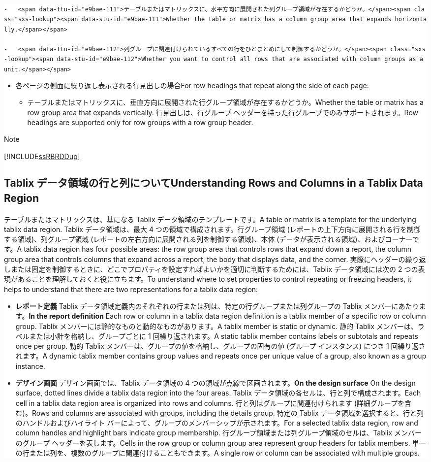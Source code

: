     -   <span data-ttu-id="e9bae-111">テーブルまたはマトリックスに、水平方向に展開された列グループ領域が存在するかどうか。</span><span class="sxs-lookup"><span data-stu-id="e9bae-111">Whether the table or matrix has a column group area that expands horizontally.</span></span>

    -   <span data-ttu-id="e9bae-112">列グループに関連付けられているすべての行をひとまとめにして制御するかどうか。</span><span class="sxs-lookup"><span data-stu-id="e9bae-112">Whether you want to control all rows that are associated with column groups as a unit.</span></span>

-   <span data-ttu-id="e9bae-113">各ページの側面に繰り返し表示される行見出しの場合</span><span class="sxs-lookup"><span data-stu-id="e9bae-113">For row headings that repeat along the side of each page:</span></span>

    -   <span data-ttu-id="e9bae-114">テーブルまたはマトリックスに、垂直方向に展開された行グループ領域が存在するかどうか。</span><span class="sxs-lookup"><span data-stu-id="e9bae-114">Whether the table or matrix has a row group area that expands vertically.</span></span> <span data-ttu-id="e9bae-115">行見出しは、行グループ ヘッダーを持った行グループでのみサポートされます。</span><span class="sxs-lookup"><span data-stu-id="e9bae-115">Row headings are supported only for row groups with a row group header.</span></span>

> [!NOTE]
>  [!INCLUDE[ssRBRDDup](../../includes/ssrbrddup-md.md)]

## <a name="understanding-rows-and-columns-in-a-tablix-data-region"></a><span data-ttu-id="e9bae-116">Tablix データ領域の行と列について</span><span class="sxs-lookup"><span data-stu-id="e9bae-116">Understanding Rows and Columns in a Tablix Data Region</span></span>
 <span data-ttu-id="e9bae-117">テーブルまたはマトリックスは、基になる Tablix データ領域のテンプレートです。</span><span class="sxs-lookup"><span data-stu-id="e9bae-117">A table or matrix is a template for the underlying tablix data region.</span></span> <span data-ttu-id="e9bae-118">Tablix データ領域は、最大 4 つの領域で構成されます。行グループ領域 (レポートの上下方向に展開される行を制御する領域)、列グループ領域 (レポートの左右方向に展開される列を制御する領域)、本体 (データが表示される領域)、およびコーナーです。</span><span class="sxs-lookup"><span data-stu-id="e9bae-118">A tablix data region has four possible areas: the row group area that controls rows that expand down a report, the column group area that controls columns that expand across a report, the body that displays data, and the corner.</span></span> <span data-ttu-id="e9bae-119">実際にヘッダーの繰り返しまたは固定を制御するときに、どこでプロパティを設定すればよいかを適切に判断するためには、Tablix データ領域には次の 2 つの表現があることを理解しておくと役に立ちます。</span><span class="sxs-lookup"><span data-stu-id="e9bae-119">To understand where to set properties to control repeating or freezing headers, it helps to understand that there are two representations for a tablix data region:</span></span>

-   <span data-ttu-id="e9bae-120">**レポート定義** Tablix データ領域定義内のそれぞれの行または列は、特定の行グループまたは列グループの Tablix メンバーにあたります。</span><span class="sxs-lookup"><span data-stu-id="e9bae-120">**In the report definition** Each row or column in a tablix data region definition is a tablix member of a specific row or column group.</span></span> <span data-ttu-id="e9bae-121">Tablix メンバーには静的なものと動的なものがあります。</span><span class="sxs-lookup"><span data-stu-id="e9bae-121">A tablix member is static or dynamic.</span></span> <span data-ttu-id="e9bae-122">静的 Tablix メンバーは、ラベルまたは小計を格納し、グループごとに 1 回繰り返されます。</span><span class="sxs-lookup"><span data-stu-id="e9bae-122">A static tablix member contains labels or subtotals and repeats once per group.</span></span> <span data-ttu-id="e9bae-123">動的 Tablix メンバーは、グループの値を格納し、グループの固有の値 (グループ インスタンス) につき 1 回繰り返されます。</span><span class="sxs-lookup"><span data-stu-id="e9bae-123">A dynamic tablix member contains group values and repeats once per unique value of a group, also known as a group instance.</span></span>

-   <span data-ttu-id="e9bae-124">**デザイン画面** デザイン画面では、Tablix データ領域の 4 つの領域が点線で区画されます。</span><span class="sxs-lookup"><span data-stu-id="e9bae-124">**On the design surface** On the design surface, dotted lines divide a tablix data region into the four areas.</span></span> <span data-ttu-id="e9bae-125">Tablix データ領域の各セルは、行と列で構成されます。</span><span class="sxs-lookup"><span data-stu-id="e9bae-125">Each cell in a tablix data region area is organized into rows and columns.</span></span> <span data-ttu-id="e9bae-126">行と列はグループに関連付けられます (詳細グループを含む)。</span><span class="sxs-lookup"><span data-stu-id="e9bae-126">Rows and columns are associated with groups, including the details group.</span></span> <span data-ttu-id="e9bae-127">特定の Tablix データ領域を選択すると、行と列のハンドルおよびハイライト バーによって、グループのメンバーシップが示されます。</span><span class="sxs-lookup"><span data-stu-id="e9bae-127">For a selected tablix data region, row and column handles and highlight bars indicate group membership.</span></span> <span data-ttu-id="e9bae-128">行グループ領域または列グループ領域のセルは、Tablix メンバーのグループ ヘッダーを表します。</span><span class="sxs-lookup"><span data-stu-id="e9bae-128">Cells in the row group or column group area represent group headers for tablix members.</span></span> <span data-ttu-id="e9bae-129">単一の行または列を、複数のグループに関連付けることもできます。</span><span class="sxs-lookup"><span data-stu-id="e9bae-129">A single row or column can be associated with multiple groups.</span></span>
